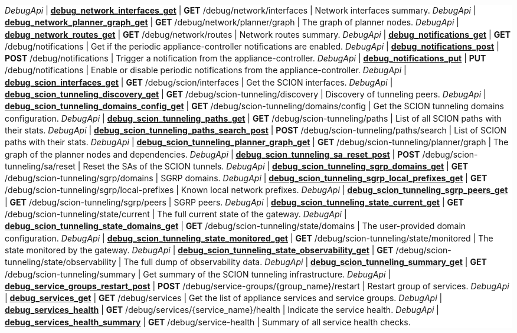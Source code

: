 *DebugApi* | [**debug_network_interfaces_get**](openapi_client/docs/DebugApi.md#debug_network_interfaces_get) | **GET** /debug/network/interfaces | Network interfaces summary.
*DebugApi* | [**debug_network_planner_graph_get**](openapi_client/docs/DebugApi.md#debug_network_planner_graph_get) | **GET** /debug/network/planner/graph | The graph of planner nodes.
*DebugApi* | [**debug_network_routes_get**](openapi_client/docs/DebugApi.md#debug_network_routes_get) | **GET** /debug/network/routes | Network routes summary.
*DebugApi* | [**debug_notifications_get**](openapi_client/docs/DebugApi.md#debug_notifications_get) | **GET** /debug/notifications | Get if the periodic appliance-controller notifications are enabled.
*DebugApi* | [**debug_notifications_post**](openapi_client/docs/DebugApi.md#debug_notifications_post) | **POST** /debug/notifications | Trigger a notification from the appliance-controller.
*DebugApi* | [**debug_notifications_put**](openapi_client/docs/DebugApi.md#debug_notifications_put) | **PUT** /debug/notifications | Enable or disable periodic notifications from the appliance-controller.
*DebugApi* | [**debug_scion_interfaces_get**](openapi_client/docs/DebugApi.md#debug_scion_interfaces_get) | **GET** /debug/scion/interfaces | Get the SCION interfaces.
*DebugApi* | [**debug_scion_tunneling_discovery_get**](openapi_client/docs/DebugApi.md#debug_scion_tunneling_discovery_get) | **GET** /debug/scion-tunneling/discovery | Discovery of tunneling peers.
*DebugApi* | [**debug_scion_tunneling_domains_config_get**](openapi_client/docs/DebugApi.md#debug_scion_tunneling_domains_config_get) | **GET** /debug/scion-tunneling/domains/config | Get the SCION tunneling domains configuration.
*DebugApi* | [**debug_scion_tunneling_paths_get**](openapi_client/docs/DebugApi.md#debug_scion_tunneling_paths_get) | **GET** /debug/scion-tunneling/paths | List of all SCION paths with their stats.
*DebugApi* | [**debug_scion_tunneling_paths_search_post**](openapi_client/docs/DebugApi.md#debug_scion_tunneling_paths_search_post) | **POST** /debug/scion-tunneling/paths/search | List of SCION paths with their stats.
*DebugApi* | [**debug_scion_tunneling_planner_graph_get**](openapi_client/docs/DebugApi.md#debug_scion_tunneling_planner_graph_get) | **GET** /debug/scion-tunneling/planner/graph | The graph of the planner nodes and dependencies.
*DebugApi* | [**debug_scion_tunneling_sa_reset_post**](openapi_client/docs/DebugApi.md#debug_scion_tunneling_sa_reset_post) | **POST** /debug/scion-tunneling/sa/reset | Reset the SAs of the SCION tunnels.
*DebugApi* | [**debug_scion_tunneling_sgrp_domains_get**](openapi_client/docs/DebugApi.md#debug_scion_tunneling_sgrp_domains_get) | **GET** /debug/scion-tunneling/sgrp/domains | SGRP domains.
*DebugApi* | [**debug_scion_tunneling_sgrp_local_prefixes_get**](openapi_client/docs/DebugApi.md#debug_scion_tunneling_sgrp_local_prefixes_get) | **GET** /debug/scion-tunneling/sgrp/local-prefixes | Known local network prefixes.
*DebugApi* | [**debug_scion_tunneling_sgrp_peers_get**](openapi_client/docs/DebugApi.md#debug_scion_tunneling_sgrp_peers_get) | **GET** /debug/scion-tunneling/sgrp/peers | SGRP peers.
*DebugApi* | [**debug_scion_tunneling_state_current_get**](openapi_client/docs/DebugApi.md#debug_scion_tunneling_state_current_get) | **GET** /debug/scion-tunneling/state/current | The full current state of the gateway.
*DebugApi* | [**debug_scion_tunneling_state_domains_get**](openapi_client/docs/DebugApi.md#debug_scion_tunneling_state_domains_get) | **GET** /debug/scion-tunneling/state/domains | The user-provided domain configuration.
*DebugApi* | [**debug_scion_tunneling_state_monitored_get**](openapi_client/docs/DebugApi.md#debug_scion_tunneling_state_monitored_get) | **GET** /debug/scion-tunneling/state/monitored | The state monitored by the gateway.
*DebugApi* | [**debug_scion_tunneling_state_observability_get**](openapi_client/docs/DebugApi.md#debug_scion_tunneling_state_observability_get) | **GET** /debug/scion-tunneling/state/observability | The full dump of observability data.
*DebugApi* | [**debug_scion_tunneling_summary_get**](openapi_client/docs/DebugApi.md#debug_scion_tunneling_summary_get) | **GET** /debug/scion-tunneling/summary | Get summary of the SCION tunneling infrastructure.
*DebugApi* | [**debug_service_groups_restart_post**](openapi_client/docs/DebugApi.md#debug_service_groups_restart_post) | **POST** /debug/service-groups/{group_name}/restart | Restart group of services.
*DebugApi* | [**debug_services_get**](openapi_client/docs/DebugApi.md#debug_services_get) | **GET** /debug/services | Get the list of appliance services and service groups.
*DebugApi* | [**debug_services_health**](openapi_client/docs/DebugApi.md#debug_services_health) | **GET** /debug/services/{service_name}/health | Indicate the service health.
*DebugApi* | [**debug_services_health_summary**](openapi_client/docs/DebugApi.md#debug_services_health_summary) | **GET** /debug/service-health | Summary of all service health checks.